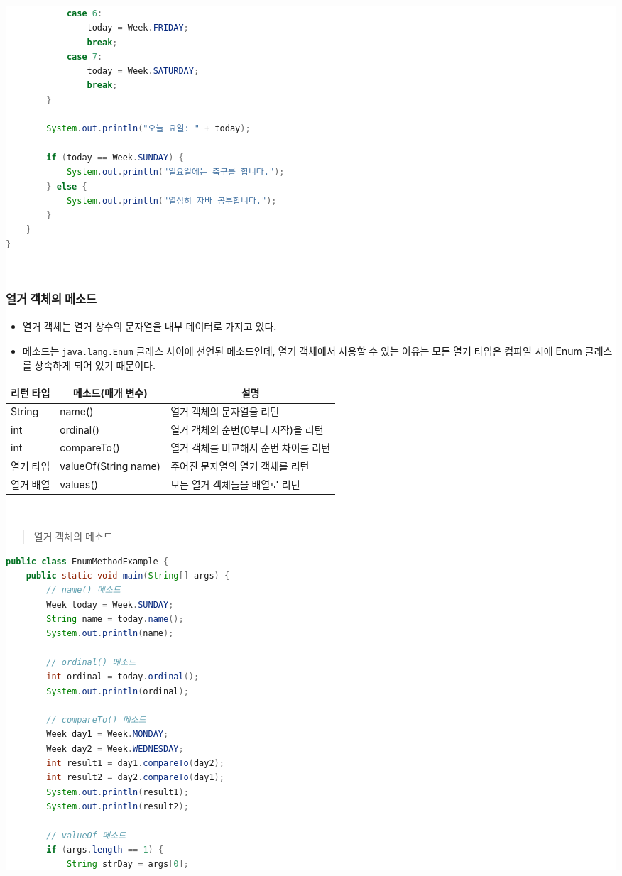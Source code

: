 ```java
            case 6:
                today = Week.FRIDAY;
                break;
            case 7:
                today = Week.SATURDAY;
                break;
        }

        System.out.println("오늘 요일: " + today);

        if (today == Week.SUNDAY) {
            System.out.println("일요일에는 축구를 합니다.");
        } else {
            System.out.println("열심히 자바 공부합니다.");
        }
    }
}
```

<br>

### 열거 객체의 메소드

- 열거 객체는 열거 상수의 문자열을 내부 데이터로 가지고 있다.

- 메소드는 `java.lang.Enum` 클래스 사이에 선언된 메소드인데, 열거 객체에서 사용할 수 있는 이유는 모든 열거 타입은 컴파일 시에 Enum 클래스를 상속하게 되어 있기 때문이다.

|리턴 타입|메소드(매개 변수)|설명|
|---|---|---|
|String|name()|열거 객체의 문자열을 리턴|
|int|ordinal()|열거 객체의 순번(0부터 시작)을 리턴|
|int|compareTo()|열거 객체를 비교해서 순번 차이를 리턴|
|열거 타입|valueOf(String name)|주어진 문자열의 열거 객체를 리턴|
|열거 배열|values()|모든 열거 객체들을 배열로 리턴|

<br>

> 열거 객체의 메소드

```java
public class EnumMethodExample {
    public static void main(String[] args) {
        // name() 메소드
        Week today = Week.SUNDAY;
        String name = today.name();
        System.out.println(name);

        // ordinal() 메소드
        int ordinal = today.ordinal();
        System.out.println(ordinal);

        // compareTo() 메소드
        Week day1 = Week.MONDAY;
        Week day2 = Week.WEDNESDAY;
        int result1 = day1.compareTo(day2);
        int result2 = day2.compareTo(day1);
        System.out.println(result1);
        System.out.println(result2);

        // valueOf 메소드
        if (args.length == 1) {
            String strDay = args[0];
```